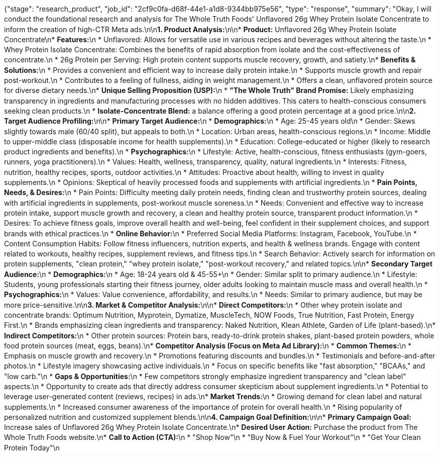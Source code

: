 {"stage": "research_product", "job_id": "2cf9c0fa-d68f-44e1-a1d8-9344bb975e56", "type": "response", "summary": "Okay, I will conduct the foundational research and analysis for The Whole Truth Foods' Unflavored 26g Whey Protein Isolate Concentrate to inform the creation of high-CTR Meta ads.\n\n**1. Product Analysis:**\n\n*   **Product:** Unflavored 26g Whey Protein Isolate Concentrate\n*   **Features:**\n    *   Unflavored: Allows for versatile use in various recipes and beverages without altering the taste.\n    *   Whey Protein Isolate Concentrate: Combines the benefits of rapid absorption from isolate and the cost-effectiveness of concentrate.\n    *   26g Protein per Serving: High protein content supports muscle recovery, growth, and satiety.\n*  **Benefits & Solutions:**\n    *   Provides a convenient and efficient way to increase daily protein intake.\n    *   Supports muscle growth and repair post-workout.\n    *   Contributes to a feeling of fullness, aiding in weight management.\n    *   Offers a clean, unflavored protein source for diverse dietary needs.\n*   **Unique Selling Proposition (USP):**\n    *   **\"The Whole Truth\" Brand Promise:**  Likely emphasizing transparency in ingredients and manufacturing processes with no hidden additives. This caters to health-conscious consumers seeking clean products.\n    *   **Isolate-Concentrate Blend:** a balance offering a good protein percentage at a good price.\n\n**2. Target Audience Profiling:**\n\n*   **Primary Target Audience:**\n    *   **Demographics:**\n        *   Age: 25-45 years old\n        *   Gender: Skews slightly towards male (60/40 split), but appeals to both.\n        *   Location: Urban areas, health-conscious regions.\n        *   Income: Middle to upper-middle class (disposable income for health supplements).\n        *   Education: College-educated or higher (likely to research product ingredients and benefits).\n    *   **Psychographics:**\n        *   Lifestyle: Active, health-conscious, fitness enthusiasts (gym-goers, runners, yoga practitioners).\n        *   Values: Health, wellness, transparency, quality, natural ingredients.\n        *   Interests: Fitness, nutrition, healthy recipes, sports, outdoor activities.\n        *   Attitudes: Proactive about health, willing to invest in quality supplements.\n        *   Opinions: Skeptical of heavily processed foods and supplements with artificial ingredients.\n    *   **Pain Points, Needs, & Desires:**\n        *   Pain Points: Difficulty meeting daily protein needs, finding clean and trustworthy protein sources, dealing with artificial ingredients in supplements, post-workout muscle soreness.\n        *   Needs: Convenient and effective way to increase protein intake, support muscle growth and recovery, a clean and healthy protein source, transparent product information.\n        *   Desires: To achieve fitness goals, improve overall health and well-being, feel confident in their supplement choices, and support brands with ethical practices.\n    *   **Online Behavior:**\n        *   Preferred Social Media Platforms: Instagram, Facebook, YouTube.\n        *   Content Consumption Habits: Follow fitness influencers, nutrition experts, and health & wellness brands. Engage with content related to workouts, healthy recipes, supplement reviews, and fitness tips.\n        *   Search Behavior: Actively search for information on protein supplements, \"clean protein,\" \"whey protein isolate,\" \"post-workout recovery,\" and related topics.\n\n*   **Secondary Target Audience:**\n    *   **Demographics:**\n        *   Age: 18-24 years old & 45-55+\n        *   Gender: Similar split to primary audience.\n        *   Lifestyle: Students, young professionals starting their fitness journey, older adults looking to maintain muscle mass and overall health.\n    *   **Psychographics:**\n        *   Values: Value convenience, affordability, and results.\n        *   Needs: Similar to primary audience, but may be more price-sensitive.\n\n**3. Market & Competitor Analysis:**\n\n*   **Direct Competitors:**\n    *   Other whey protein isolate and concentrate brands: Optimum Nutrition, Myprotein, Dymatize, MuscleTech, NOW Foods, True Nutrition, Fast Protein, Energy First.\n    *   Brands emphasizing clean ingredients and transparency: Naked Nutrition, Klean Athlete, Garden of Life (plant-based).\n*   **Indirect Competitors:**\n    *   Other protein sources: Protein bars, ready-to-drink protein shakes, plant-based protein powders, whole food protein sources (meat, eggs, beans).\n*   **Competitor Analysis (Focus on Meta Ad Library):**\n    *   **Common Themes:**\n        *   Emphasis on muscle growth and recovery.\n        *   Promotions featuring discounts and bundles.\n        *   Testimonials and before-and-after photos.\n        *   Lifestyle imagery showcasing active individuals.\n        *   Focus on specific benefits like \"fast absorption,\" \"BCAAs,\" and \"low carb.\"\n    *   **Gaps & Opportunities:**\n        *   Few competitors strongly emphasize ingredient transparency and \"clean label\" aspects.\n        *   Opportunity to create ads that directly address consumer skepticism about supplement ingredients.\n        *   Potential to leverage user-generated content (reviews, recipes) in ads.\n*   **Market Trends:**\n    *   Growing demand for clean label and natural supplements.\n    *   Increased consumer awareness of the importance of protein for overall health.\n    *   Rising popularity of personalized nutrition and customized supplement blends.\n\n**4. Campaign Goal Definition:**\n\n*   **Primary Campaign Goal:** Increase sales of Unflavored 26g Whey Protein Isolate Concentrate.\n*   **Desired User Action:** Purchase the product from The Whole Truth Foods website.\n*   **Call to Action (CTA):**\n    *   \"Shop Now\"\n    *   \"Buy Now & Fuel Your Workout\"\n    *   \"Get Your Clean Protein Today\"\n